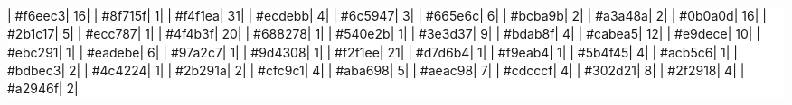 |       #f6eec3|   16|
|       #8f715f|    1|
|       #f4f1ea|   31|
|       #ecdebb|    4|
|       #6c5947|    3|
|       #665e6c|    6|
|       #bcba9b|    2|
|       #a3a48a|    2|
|       #0b0a0d|   16|
|       #2b1c17|    5|
|       #ecc787|    1|
|       #4f4b3f|   20|
|       #688278|    1|
|       #540e2b|    1|
|       #3e3d37|    9|
|       #bdab8f|    4|
|       #cabea5|   12|
|       #e9dece|   10|
|       #ebc291|    1|
|       #eadebe|    6|
|       #97a2c7|    1|
|       #9d4308|    1|
|       #f2f1ee|   21|
|       #d7d6b4|    1|
|       #f9eab4|    1|
|       #5b4f45|    4|
|       #acb5c6|    1|
|       #bdbec3|    2|
|       #4c4224|    1|
|       #2b291a|    2|
|       #cfc9c1|    4|
|       #aba698|    5|
|       #aeac98|    7|
|       #cdcccf|    4|
|       #302d21|    8|
|       #2f2918|    4|
|       #a2946f|    2|